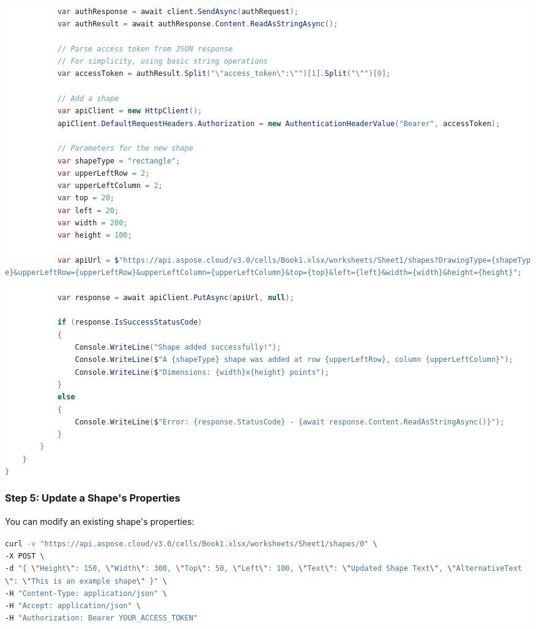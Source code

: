 ```csharp
            var authResponse = await client.SendAsync(authRequest);
            var authResult = await authResponse.Content.ReadAsStringAsync();
            
            // Parse access token from JSON response
            // For simplicity, using basic string operations
            var accessToken = authResult.Split("\"access_token\":\"")[1].Split("\"")[0];
            
            // Add a shape
            var apiClient = new HttpClient();
            apiClient.DefaultRequestHeaders.Authorization = new AuthenticationHeaderValue("Bearer", accessToken);
            
            // Parameters for the new shape
            var shapeType = "rectangle";
            var upperLeftRow = 2;
            var upperLeftColumn = 2;
            var top = 20;
            var left = 20;
            var width = 200;
            var height = 100;
            
            var apiUrl = $"https://api.aspose.cloud/v3.0/cells/Book1.xlsx/worksheets/Sheet1/shapes?DrawingType={shapeType}&upperLeftRow={upperLeftRow}&upperLeftColumn={upperLeftColumn}&top={top}&left={left}&width={width}&height={height}";
            
            var response = await apiClient.PutAsync(apiUrl, null);
            
            if (response.IsSuccessStatusCode)
            {
                Console.WriteLine("Shape added successfully!");
                Console.WriteLine($"A {shapeType} shape was added at row {upperLeftRow}, column {upperLeftColumn}");
                Console.WriteLine($"Dimensions: {width}x{height} points");
            }
            else
            {
                Console.WriteLine($"Error: {response.StatusCode} - {await response.Content.ReadAsStringAsync()}");
            }
        }
    }
}
```

### Step 5: Update a Shape's Properties

You can modify an existing shape's properties:

```bash
curl -v "https://api.aspose.cloud/v3.0/cells/Book1.xlsx/worksheets/Sheet1/shapes/0" \
-X POST \
-d "{ \"Height\": 150, \"Width\": 300, \"Top\": 50, \"Left\": 100, \"Text\": \"Updated Shape Text\", \"AlternativeText\": \"This is an example shape\" }" \
-H "Content-Type: application/json" \
-H "Accept: application/json" \
-H "Authorization: Bearer YOUR_ACCESS_TOKEN"
```
